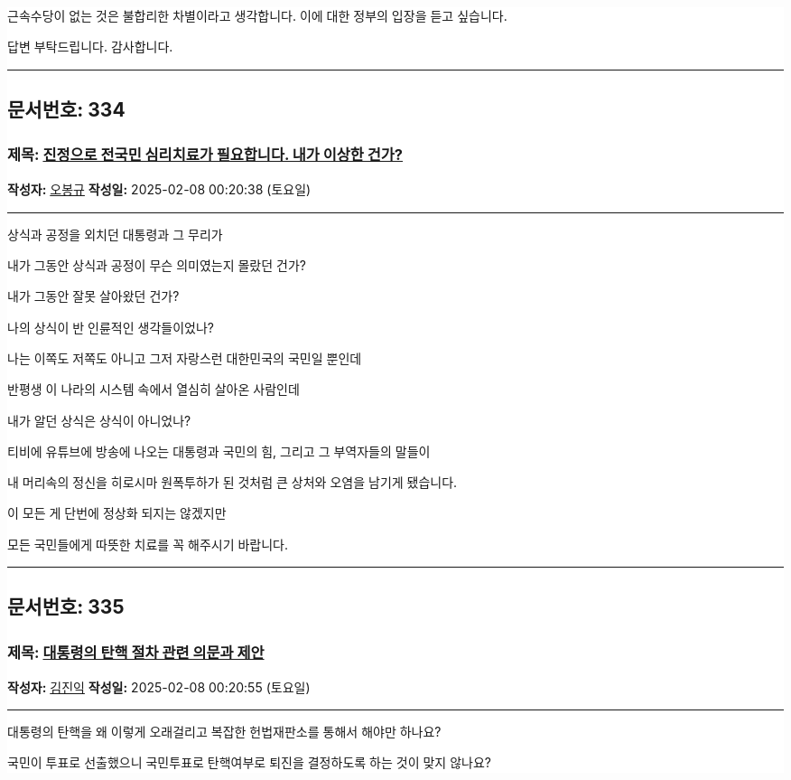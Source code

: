 근속수당이 없는 것은 불합리한 차별이라고 생각합니다. 이에 대한 정부의 입장을 듣고 싶습니다.

답변 부탁드립니다. 감사합니다.

---





## 문서번호: 334

### 제목: [진정으로 전국민 심리치료가 필요합니다. 내가 이상한 건가? ](https://q4all.kr/redirect/detail/aa5d84f9-51c0-4d91-a9e8-2bdda77ca7ba)

**작성자:** [오봉규](https://q4all.kr/user/profile/585)
**작성일:** 2025-02-08 00:20:38 (토요일)

---

상식과 공정을 외치던 대통령과 그 무리가

내가 그동안 상식과 공정이 무슨 의미였는지 몰랐던 건가?

내가 그동안 잘못 살아왔던 건가?

나의 상식이 반 인륜적인 생각들이었나?

나는 이쪽도 저쪽도 아니고 그저 자랑스런 대한민국의 국민일 뿐인데

반평생 이 나라의 시스템 속에서 열심히 살아온 사람인데

내가 알던 상식은 상식이 아니었나?

티비에 유튜브에 방송에 나오는 대통령과 국민의 힘, 그리고 그 부역자들의 말들이

내 머리속의 정신을 히로시마 원폭투하가 된 것처럼 큰 상처와 오염을 남기게 됐습니다.

이 모든 게 단번에 정상화 되지는 않겠지만

모든 국민들에게 따뜻한 치료를 꼭 해주시기 바랍니다.

---





## 문서번호: 335

### 제목: [대통령의 탄핵 절차 관련 의문과 제안](https://q4all.kr/redirect/detail/60314b9b-52af-465a-a653-dd9bec5afd5b)

**작성자:** [김진익](https://q4all.kr/user/profile/596)
**작성일:** 2025-02-08 00:20:55 (토요일)

---

대통령의 탄핵을 왜 이렇게 오래걸리고 복잡한 헌법재판소를 통해서 해야만 하나요?

국민이 투표로 선출했으니 국민투표로 탄핵여부로 퇴진을 결정하도록 하는 것이 맞지 않나요?
